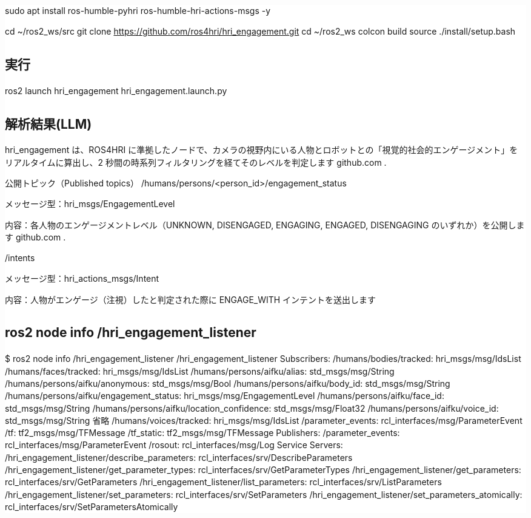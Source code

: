 sudo apt install ros-humble-pyhri ros-humble-hri-actions-msgs -y

cd ~/ros2_ws/src
git clone https://github.com/ros4hri/hri_engagement.git
cd ~/ros2_ws
colcon build
source ./install/setup.bash

## 実行
ros2 launch hri_engagement hri_engagement.launch.py

## 解析結果(LLM)
hri_engagement は、ROS4HRI に準拠したノードで、カメラの視野内にいる人物とロボットとの「視覚的社会的エンゲージメント」をリアルタイムに算出し、2 秒間の時系列フィルタリングを経てそのレベルを判定します
github.com
.

公開トピック（Published topics）
/humans/persons/<person_id>/engagement_status

メッセージ型：hri_msgs/EngagementLevel

内容：各人物のエンゲージメントレベル（UNKNOWN, DISENGAGED, ENGAGING, ENGAGED, DISENGAGING のいずれか）を公開します
github.com
.

/intents

メッセージ型：hri_actions_msgs/Intent

内容：人物がエンゲージ（注視）したと判定された際に ENGAGE_WITH インテントを送出します

##  ros2 node info /hri_engagement_listener
$ ros2 node info /hri_engagement_listener
/hri_engagement_listener
  Subscribers:
    /humans/bodies/tracked: hri_msgs/msg/IdsList
    /humans/faces/tracked: hri_msgs/msg/IdsList
    /humans/persons/aifku/alias: std_msgs/msg/String
    /humans/persons/aifku/anonymous: std_msgs/msg/Bool
    /humans/persons/aifku/body_id: std_msgs/msg/String
    /humans/persons/aifku/engagement_status: hri_msgs/msg/EngagementLevel
    /humans/persons/aifku/face_id: std_msgs/msg/String
    /humans/persons/aifku/location_confidence: std_msgs/msg/Float32
    /humans/persons/aifku/voice_id: std_msgs/msg/String
省略
    /humans/voices/tracked: hri_msgs/msg/IdsList
    /parameter_events: rcl_interfaces/msg/ParameterEvent
    /tf: tf2_msgs/msg/TFMessage
    /tf_static: tf2_msgs/msg/TFMessage
  Publishers:
    /parameter_events: rcl_interfaces/msg/ParameterEvent
    /rosout: rcl_interfaces/msg/Log
  Service Servers:
    /hri_engagement_listener/describe_parameters: rcl_interfaces/srv/DescribeParameters
    /hri_engagement_listener/get_parameter_types: rcl_interfaces/srv/GetParameterTypes
    /hri_engagement_listener/get_parameters: rcl_interfaces/srv/GetParameters
    /hri_engagement_listener/list_parameters: rcl_interfaces/srv/ListParameters
    /hri_engagement_listener/set_parameters: rcl_interfaces/srv/SetParameters
    /hri_engagement_listener/set_parameters_atomically: rcl_interfaces/srv/SetParametersAtomically
